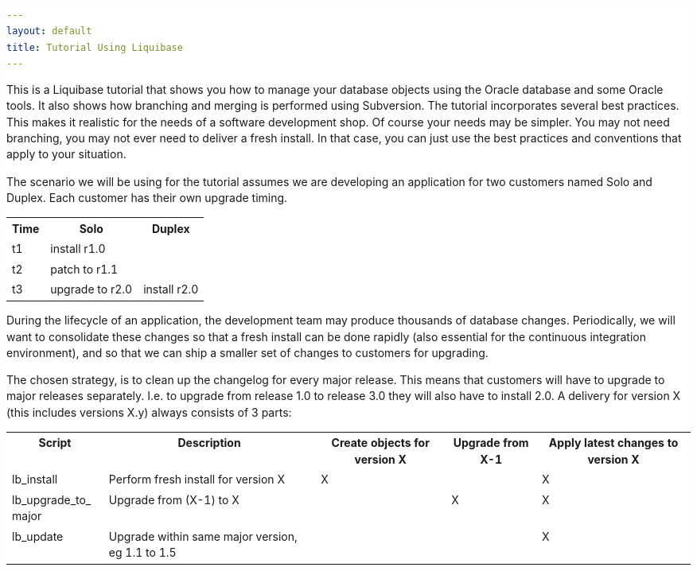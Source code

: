 ```yaml
---
layout: default
title: Tutorial Using Liquibase
---
```

<div>
<p>
This is a Liquibase tutorial that shows you how to manage your database objects using the Oracle database and some Oracle tools. It also shows how branching and merging is performed using Subversion. The tutorial incorporates several best practices. This makes it realistic for the needs of a software development shop. Of course your needs may be simpler. You may not need branching, you may not ever need to deliver a fresh install. In that case, you can just use the best practices and conventions that apply to your situation.
</p>

<p>
The scenario we will be using for the tutorial assumes we are developing an application for two customers named Solo and Duplex. Each customer has their own upgrade timing.
</p>
<div ><table >
	<tr >
		<th >Time </th><th > Solo          </th><th > Duplex         </th>
	</tr>
	<tr >
		<td >t1 </td><td > install r1.0    </td><td >                </td>
	</tr>
	<tr >
		<td >t2 </td><td > patch to r1.1   </td><td >                </td>
	</tr>
	<tr >
		<td >t3 </td><td > upgrade to r2.0 </td><td > install r2.0   </td>
	</tr>
</table></div>

<p>
During the lifecycle of an application, the development team may produce thousands of database changes. Periodically, we will want to consolidate these changes so that a fresh install can be done rapidly (also essential for the continuous integration environment), and so that we can ship a smaller set of changes to customers for upgrading.
</p>

<p>
The chosen strategy, is to clean up the changelog for every major release. This means that customers will have to upgrade to major releases separately. I.e. to upgrade from release 1.0 to release 3.0 they will also have to install 2.0.
A delivery for version X (this includes versions X.y) always consists of 3 parts:
</p>
<div ><table >
	<tr >
		<th >Script</th><th >Description</th><th >Create objects for version X </th><th > Upgrade from X-1</th><th >Apply latest changes to version X</th>
	</tr>
	<tr >
		<td >lb_install</td><td >Perform fresh install for version X</td><td >  X  </td><td > </td><td >  X  </td>
	</tr>
	<tr >
		<td >lb_upgrade_to_major</td><td >Upgrade from (X-1) to X </td><td > </td><td >  X  </td><td >  X  </td>
	</tr>
	<tr >
		<td >lb_update</td><td >Upgrade within same major version, eg 1.1 to 1.5</td><td >  </td><td > </td><td >  X  </td>
	</tr>